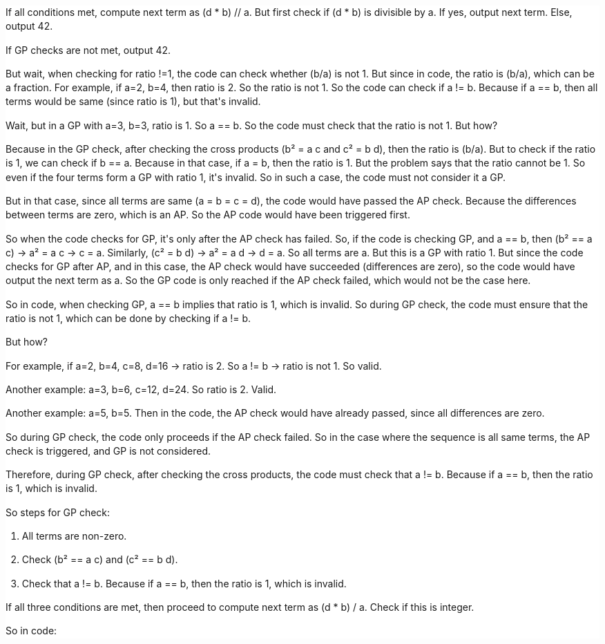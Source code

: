 If all conditions met, compute next term as (d * b) // a. But first check if (d * b) is divisible by a. If yes, output next term. Else, output 42.

If GP checks are not met, output 42.

But wait, when checking for ratio !=1, the code can check whether (b/a) is not 1. But since in code, the ratio is (b/a), which can be a fraction. For example, if a=2, b=4, then ratio is 2. So the ratio is not 1. So the code can check if a != b. Because if a == b, then all terms would be same (since ratio is 1), but that's invalid.

Wait, but in a GP with a=3, b=3, ratio is 1. So a == b. So the code must check that the ratio is not 1. But how?

Because in the GP check, after checking the cross products (b² = a c and c² = b d), then the ratio is (b/a). But to check if the ratio is 1, we can check if b == a. Because in that case, if a = b, then the ratio is 1. But the problem says that the ratio cannot be 1. So even if the four terms form a GP with ratio 1, it's invalid. So in such a case, the code must not consider it a GP.

But in that case, since all terms are same (a = b = c = d), the code would have passed the AP check. Because the differences between terms are zero, which is an AP. So the AP code would have been triggered first.

So when the code checks for GP, it's only after the AP check has failed. So, if the code is checking GP, and a == b, then (b² == a c) → a² = a c → c = a. Similarly, (c² = b d) → a² = a d → d = a. So all terms are a. But this is a GP with ratio 1. But since the code checks for GP after AP, and in this case, the AP check would have succeeded (differences are zero), so the code would have output the next term as a. So the GP code is only reached if the AP check failed, which would not be the case here.

So in code, when checking GP, a == b implies that ratio is 1, which is invalid. So during GP check, the code must ensure that the ratio is not 1, which can be done by checking if a != b.

But how?

For example, if a=2, b=4, c=8, d=16 → ratio is 2. So a != b → ratio is not 1. So valid.

Another example: a=3, b=6, c=12, d=24. So ratio is 2. Valid.

Another example: a=5, b=5. Then in the code, the AP check would have already passed, since all differences are zero.

So during GP check, the code only proceeds if the AP check failed. So in the case where the sequence is all same terms, the AP check is triggered, and GP is not considered.

Therefore, during GP check, after checking the cross products, the code must check that a != b. Because if a == b, then the ratio is 1, which is invalid.

So steps for GP check:

1. All terms are non-zero.

2. Check (b² == a c) and (c² == b d).

3. Check that a != b. Because if a == b, then the ratio is 1, which is invalid.

If all three conditions are met, then proceed to compute next term as (d * b) / a. Check if this is integer.

So in code:
